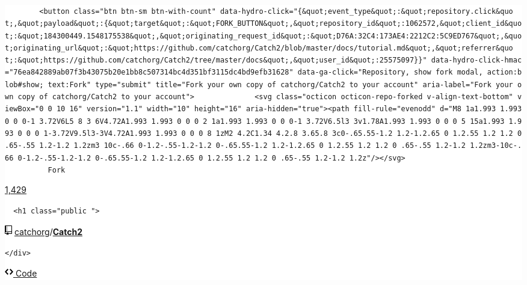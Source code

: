             <button class="btn btn-sm btn-with-count" data-hydro-click="{&quot;event_type&quot;:&quot;repository.click&quot;,&quot;payload&quot;:{&quot;target&quot;:&quot;FORK_BUTTON&quot;,&quot;repository_id&quot;:1062572,&quot;client_id&quot;:&quot;184300449.1548175538&quot;,&quot;originating_request_id&quot;:&quot;D76A:32C4:173AE4:2212C2:5C9ED767&quot;,&quot;originating_url&quot;:&quot;https://github.com/catchorg/Catch2/blob/master/docs/tutorial.md&quot;,&quot;referrer&quot;:&quot;https://github.com/catchorg/Catch2/tree/master/docs&quot;,&quot;user_id&quot;:25575097}}" data-hydro-click-hmac="76ea842889ab07f3b43075b20e1bb8c507314bc4d351bf3115dc4bd9efb31628" data-ga-click="Repository, show fork modal, action:blob#show; text:Fork" type="submit" title="Fork your own copy of catchorg/Catch2 to your account" aria-label="Fork your own copy of catchorg/Catch2 to your account">              <svg class="octicon octicon-repo-forked v-align-text-bottom" viewBox="0 0 10 16" version="1.1" width="10" height="16" aria-hidden="true"><path fill-rule="evenodd" d="M8 1a1.993 1.993 0 0 0-1 3.72V6L5 8 3 6V4.72A1.993 1.993 0 0 0 2 1a1.993 1.993 0 0 0-1 3.72V6.5l3 3v1.78A1.993 1.993 0 0 0 5 15a1.993 1.993 0 0 0 1-3.72V9.5l3-3V4.72A1.993 1.993 0 0 0 8 1zM2 4.2C1.34 4.2.8 3.65.8 3c0-.65.55-1.2 1.2-1.2.65 0 1.2.55 1.2 1.2 0 .65-.55 1.2-1.2 1.2zm3 10c-.66 0-1.2-.55-1.2-1.2 0-.65.55-1.2 1.2-1.2.65 0 1.2.55 1.2 1.2 0 .65-.55 1.2-1.2 1.2zm3-10c-.66 0-1.2-.55-1.2-1.2 0-.65.55-1.2 1.2-1.2.65 0 1.2.55 1.2 1.2 0 .65-.55 1.2-1.2 1.2z"/></svg>
              Fork
</button></form>
    <a href="/catchorg/Catch2/network/members" class="social-count"
       aria-label="1429 users forked this repository">
      1,429
    </a>
  </li>
</ul>

      <h1 class="public ">
  <svg class="octicon octicon-repo" viewBox="0 0 12 16" version="1.1" width="12" height="16" aria-hidden="true"><path fill-rule="evenodd" d="M4 9H3V8h1v1zm0-3H3v1h1V6zm0-2H3v1h1V4zm0-2H3v1h1V2zm8-1v12c0 .55-.45 1-1 1H6v2l-1.5-1.5L3 16v-2H1c-.55 0-1-.45-1-1V1c0-.55.45-1 1-1h10c.55 0 1 .45 1 1zm-1 10H1v2h2v-1h3v1h5v-2zm0-10H2v9h9V1z"/></svg>
  <span class="author" itemprop="author"><a class="url fn" rel="author" data-hovercard-type="organization" data-hovercard-url="/orgs/catchorg/hovercard" href="/catchorg">catchorg</a></span><span class="path-divider">/</span><strong itemprop="name"><a data-pjax="#js-repo-pjax-container" href="/catchorg/Catch2">Catch2</a></strong>

</h1>

    </div>
    
<nav class="reponav js-repo-nav js-sidenav-container-pjax container"
     itemscope
     itemtype="http://schema.org/BreadcrumbList"
    aria-label="Repository"
     data-pjax="#js-repo-pjax-container">

  <span itemscope itemtype="http://schema.org/ListItem" itemprop="itemListElement">
    <a class="js-selected-navigation-item selected reponav-item" itemprop="url" data-hotkey="g c" aria-current="page" data-selected-links="repo_source repo_downloads repo_commits repo_releases repo_tags repo_branches repo_packages /catchorg/Catch2" href="/catchorg/Catch2">
      <svg class="octicon octicon-code" viewBox="0 0 14 16" version="1.1" width="14" height="16" aria-hidden="true"><path fill-rule="evenodd" d="M9.5 3L8 4.5 11.5 8 8 11.5 9.5 13 14 8 9.5 3zm-5 0L0 8l4.5 5L6 11.5 2.5 8 6 4.5 4.5 3z"/></svg>
      <span itemprop="name">Code</span>
      <meta itemprop="position" content="1">
</a>  </span>
